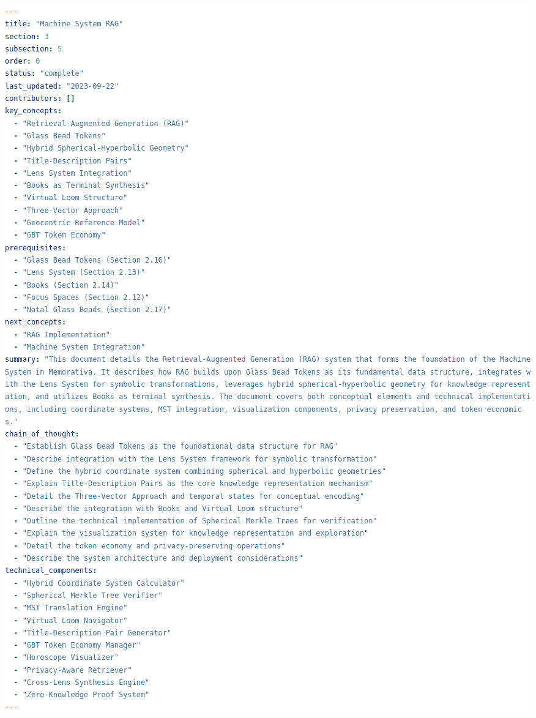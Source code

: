 ```yaml
---
title: "Machine System RAG"
section: 3
subsection: 5
order: 0
status: "complete"
last_updated: "2023-09-22"
contributors: []
key_concepts:
  - "Retrieval-Augmented Generation (RAG)"
  - "Glass Bead Tokens"
  - "Hybrid Spherical-Hyperbolic Geometry"
  - "Title-Description Pairs"
  - "Lens System Integration"
  - "Books as Terminal Synthesis"
  - "Virtual Loom Structure"
  - "Three-Vector Approach"
  - "Geocentric Reference Model"
  - "GBT Token Economy"
prerequisites:
  - "Glass Bead Tokens (Section 2.16)"
  - "Lens System (Section 2.13)"
  - "Books (Section 2.14)"
  - "Focus Spaces (Section 2.12)"
  - "Natal Glass Beads (Section 2.17)"
next_concepts:
  - "RAG Implementation"
  - "Machine System Integration"
summary: "This document details the Retrieval-Augmented Generation (RAG) system that forms the foundation of the Machine System in Memorativa. It describes how RAG builds upon Glass Bead Tokens as its fundamental data structure, integrates with the Lens System for symbolic transformations, leverages hybrid spherical-hyperbolic geometry for knowledge representation, and utilizes Books as terminal synthesis. The document covers both conceptual elements and technical implementations, including coordinate systems, MST integration, visualization components, privacy preservation, and token economics."
chain_of_thought:
  - "Establish Glass Bead Tokens as the foundational data structure for RAG"
  - "Describe integration with the Lens System framework for symbolic transformation"
  - "Define the hybrid coordinate system combining spherical and hyperbolic geometries"
  - "Explain Title-Description Pairs as the core knowledge representation mechanism"
  - "Detail the Three-Vector Approach and temporal states for conceptual encoding"
  - "Describe the integration with Books and Virtual Loom structure"
  - "Outline the technical implementation of Spherical Merkle Trees for verification"
  - "Explain the visualization system for knowledge representation and exploration"
  - "Detail the token economy and privacy-preserving operations"
  - "Describe the system architecture and deployment considerations"
technical_components:
  - "Hybrid Coordinate System Calculator"
  - "Spherical Merkle Tree Verifier"
  - "MST Translation Engine"
  - "Virtual Loom Navigator"
  - "Title-Description Pair Generator"
  - "GBT Token Economy Manager"
  - "Horoscope Visualizer"
  - "Privacy-Aware Retriever"
  - "Cross-Lens Synthesis Engine"
  - "Zero-Knowledge Proof System"
---
```
